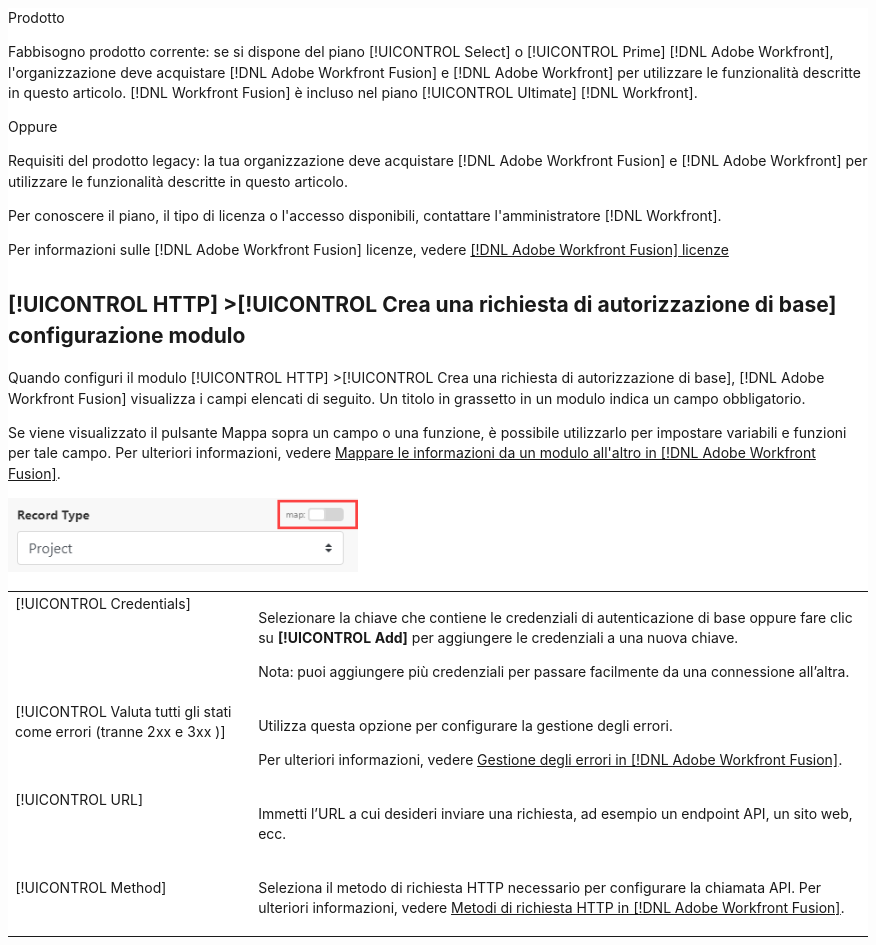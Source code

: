    <td role="rowheader">Prodotto</td> 
   <td>
   <p>Fabbisogno prodotto corrente: se si dispone del piano [!UICONTROL Select] o [!UICONTROL Prime] [!DNL Adobe Workfront], l'organizzazione deve acquistare [!DNL Adobe Workfront Fusion] e [!DNL Adobe Workfront] per utilizzare le funzionalità descritte in questo articolo. [!DNL Workfront Fusion] è incluso nel piano [!UICONTROL Ultimate] [!DNL Workfront].</p>
   <p>Oppure</p>
   <p>Requisiti del prodotto legacy: la tua organizzazione deve acquistare [!DNL Adobe Workfront Fusion] e [!DNL Adobe Workfront] per utilizzare le funzionalità descritte in questo articolo.</p>
   </td> 
  </tr> 
 </tbody> 
</table>

Per conoscere il piano, il tipo di licenza o l&#39;accesso disponibili, contattare l&#39;amministratore [!DNL Workfront].

Per informazioni sulle [!DNL Adobe Workfront Fusion] licenze, vedere [[!DNL Adobe Workfront Fusion] licenze](../../../workfront-fusion/get-started/license-automation-vs-integration.md)

## [!UICONTROL HTTP] >[!UICONTROL Crea una richiesta di autorizzazione di base] configurazione modulo

Quando configuri il modulo [!UICONTROL HTTP] >[!UICONTROL Crea una richiesta di autorizzazione di base], [!DNL Adobe Workfront Fusion] visualizza i campi elencati di seguito. Un titolo in grassetto in un modulo indica un campo obbligatorio.

Se viene visualizzato il pulsante Mappa sopra un campo o una funzione, è possibile utilizzarlo per impostare variabili e funzioni per tale campo. Per ulteriori informazioni, vedere [Mappare le informazioni da un modulo all&#39;altro in [!DNL Adobe Workfront Fusion]](../../../workfront-fusion/mapping/map-information-between-modules.md).

![](assets/map-toggle-350x74.png)

<table style="table-layout:auto"> 
 <col> 
 <col> 
 <tbody> 
  <tr> 
   <td role="rowheader">[!UICONTROL Credentials]</td> 
   <td> <p>Selezionare la chiave che contiene le credenziali di autenticazione di base oppure fare clic su <strong>[!UICONTROL Add]</strong> per aggiungere le credenziali a una nuova chiave. </p> <p>Nota: puoi aggiungere più credenziali per passare facilmente da una connessione all’altra.</p> </td> 
  </tr> 
  <tr> 
   <td role="rowheader">[!UICONTROL Valuta tutti gli stati come errori (tranne 2xx e 3xx )] </td> 
   <td> <p>Utilizza questa opzione per configurare la gestione degli errori.</p> <p>Per ulteriori informazioni, vedere <a href="../../../workfront-fusion/errors/error-handling.md" class="MCXref xref">Gestione degli errori in [!DNL Adobe Workfront Fusion]</a>.</p> </td> 
  </tr> 
  <tr> 
   <td role="rowheader">[!UICONTROL URL] </td> 
   <td> <p>Immetti l’URL a cui desideri inviare una richiesta, ad esempio un endpoint API, un sito web, ecc.</p> </td> 
  </tr> 
  <tr> 
   <td role="rowheader"> <p>[!UICONTROL Method]</p> </td> 
   <td> <p>Seleziona il metodo di richiesta HTTP necessario per configurare la chiamata API. Per ulteriori informazioni, vedere <a href="../../../workfront-fusion/modules/http-request-methods.md" class="MCXref xref">Metodi di richiesta HTTP in [!DNL Adobe Workfront Fusion]</a>.</p> </td> 
  </tr> 